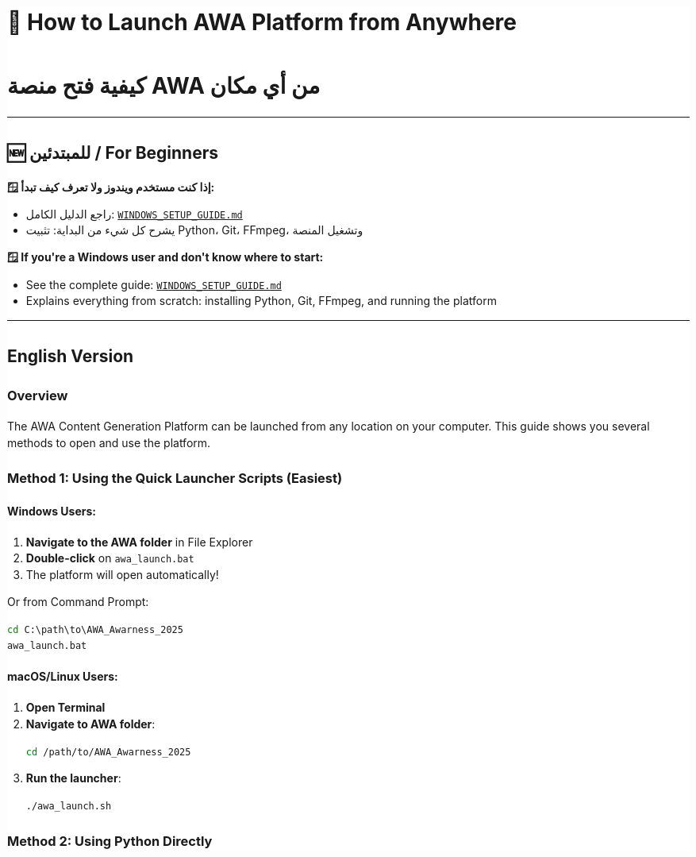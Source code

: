 # 🚀 How to Launch AWA Platform from Anywhere
# كيفية فتح منصة AWA من أي مكان

---

## 🆕 للمبتدئين / For Beginners

**🪟 إذا كنت مستخدم ويندوز ولا تعرف كيف تبدأ:**
- راجع الدليل الكامل: [`WINDOWS_SETUP_GUIDE.md`](WINDOWS_SETUP_GUIDE.md)
- يشرح كل شيء من البداية: تثبيت Python، Git، FFmpeg، وتشغيل المنصة

**🪟 If you're a Windows user and don't know where to start:**
- See the complete guide: [`WINDOWS_SETUP_GUIDE.md`](WINDOWS_SETUP_GUIDE.md)  
- Explains everything from scratch: installing Python, Git, FFmpeg, and running the platform

---

## English Version

### Overview

The AWA Content Generation Platform can be launched from any location on your computer. This guide shows you several methods to open and use the platform.

### Method 1: Using the Quick Launcher Scripts (Easiest)

#### Windows Users:

1. **Navigate to the AWA folder** in File Explorer
2. **Double-click** on `awa_launch.bat`
3. The platform will open automatically!

Or from Command Prompt:
```cmd
cd C:\path\to\AWA_Awarness_2025
awa_launch.bat
```

#### macOS/Linux Users:

1. **Open Terminal**
2. **Navigate to AWA folder**:
   ```bash
   cd /path/to/AWA_Awarness_2025
   ```
3. **Run the launcher**:
   ```bash
   ./awa_launch.sh
   ```

### Method 2: Using Python Directly
